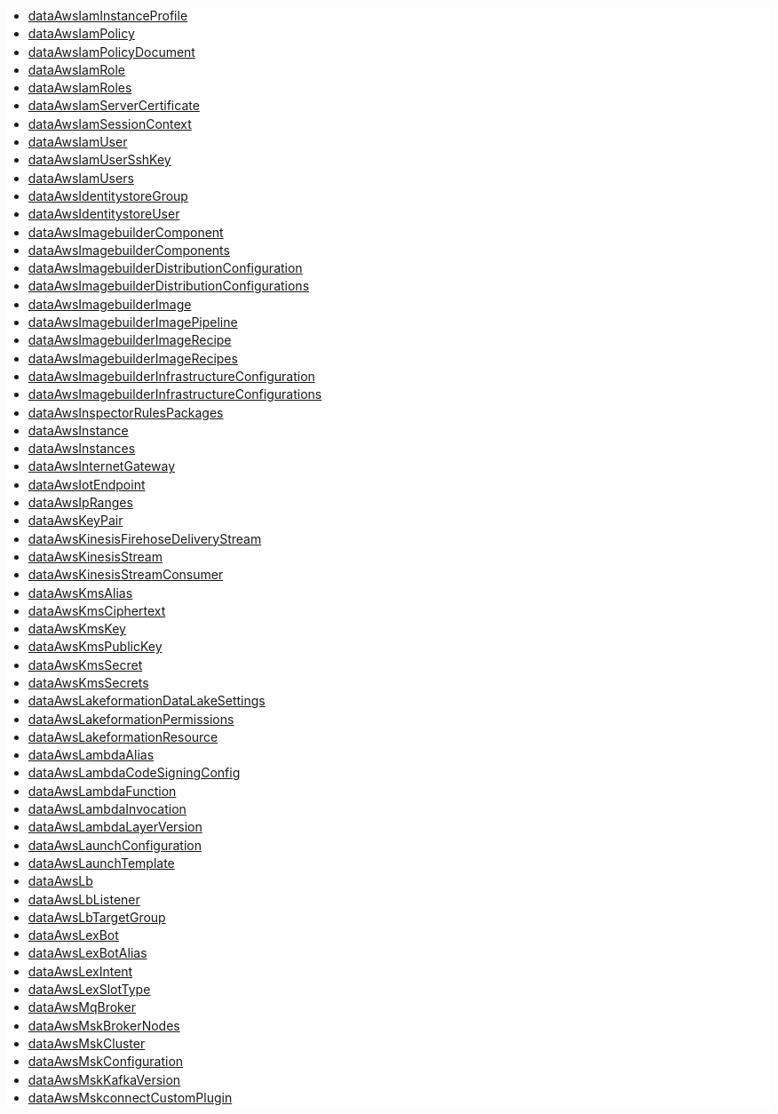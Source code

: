 - [dataAwsIamInstanceProfile](./dataAwsIamInstanceProfile.md)
- [dataAwsIamPolicy](./dataAwsIamPolicy.md)
- [dataAwsIamPolicyDocument](./dataAwsIamPolicyDocument.md)
- [dataAwsIamRole](./dataAwsIamRole.md)
- [dataAwsIamRoles](./dataAwsIamRoles.md)
- [dataAwsIamServerCertificate](./dataAwsIamServerCertificate.md)
- [dataAwsIamSessionContext](./dataAwsIamSessionContext.md)
- [dataAwsIamUser](./dataAwsIamUser.md)
- [dataAwsIamUserSshKey](./dataAwsIamUserSshKey.md)
- [dataAwsIamUsers](./dataAwsIamUsers.md)
- [dataAwsIdentitystoreGroup](./dataAwsIdentitystoreGroup.md)
- [dataAwsIdentitystoreUser](./dataAwsIdentitystoreUser.md)
- [dataAwsImagebuilderComponent](./dataAwsImagebuilderComponent.md)
- [dataAwsImagebuilderComponents](./dataAwsImagebuilderComponents.md)
- [dataAwsImagebuilderDistributionConfiguration](./dataAwsImagebuilderDistributionConfiguration.md)
- [dataAwsImagebuilderDistributionConfigurations](./dataAwsImagebuilderDistributionConfigurations.md)
- [dataAwsImagebuilderImage](./dataAwsImagebuilderImage.md)
- [dataAwsImagebuilderImagePipeline](./dataAwsImagebuilderImagePipeline.md)
- [dataAwsImagebuilderImageRecipe](./dataAwsImagebuilderImageRecipe.md)
- [dataAwsImagebuilderImageRecipes](./dataAwsImagebuilderImageRecipes.md)
- [dataAwsImagebuilderInfrastructureConfiguration](./dataAwsImagebuilderInfrastructureConfiguration.md)
- [dataAwsImagebuilderInfrastructureConfigurations](./dataAwsImagebuilderInfrastructureConfigurations.md)
- [dataAwsInspectorRulesPackages](./dataAwsInspectorRulesPackages.md)
- [dataAwsInstance](./dataAwsInstance.md)
- [dataAwsInstances](./dataAwsInstances.md)
- [dataAwsInternetGateway](./dataAwsInternetGateway.md)
- [dataAwsIotEndpoint](./dataAwsIotEndpoint.md)
- [dataAwsIpRanges](./dataAwsIpRanges.md)
- [dataAwsKeyPair](./dataAwsKeyPair.md)
- [dataAwsKinesisFirehoseDeliveryStream](./dataAwsKinesisFirehoseDeliveryStream.md)
- [dataAwsKinesisStream](./dataAwsKinesisStream.md)
- [dataAwsKinesisStreamConsumer](./dataAwsKinesisStreamConsumer.md)
- [dataAwsKmsAlias](./dataAwsKmsAlias.md)
- [dataAwsKmsCiphertext](./dataAwsKmsCiphertext.md)
- [dataAwsKmsKey](./dataAwsKmsKey.md)
- [dataAwsKmsPublicKey](./dataAwsKmsPublicKey.md)
- [dataAwsKmsSecret](./dataAwsKmsSecret.md)
- [dataAwsKmsSecrets](./dataAwsKmsSecrets.md)
- [dataAwsLakeformationDataLakeSettings](./dataAwsLakeformationDataLakeSettings.md)
- [dataAwsLakeformationPermissions](./dataAwsLakeformationPermissions.md)
- [dataAwsLakeformationResource](./dataAwsLakeformationResource.md)
- [dataAwsLambdaAlias](./dataAwsLambdaAlias.md)
- [dataAwsLambdaCodeSigningConfig](./dataAwsLambdaCodeSigningConfig.md)
- [dataAwsLambdaFunction](./dataAwsLambdaFunction.md)
- [dataAwsLambdaInvocation](./dataAwsLambdaInvocation.md)
- [dataAwsLambdaLayerVersion](./dataAwsLambdaLayerVersion.md)
- [dataAwsLaunchConfiguration](./dataAwsLaunchConfiguration.md)
- [dataAwsLaunchTemplate](./dataAwsLaunchTemplate.md)
- [dataAwsLb](./dataAwsLb.md)
- [dataAwsLbListener](./dataAwsLbListener.md)
- [dataAwsLbTargetGroup](./dataAwsLbTargetGroup.md)
- [dataAwsLexBot](./dataAwsLexBot.md)
- [dataAwsLexBotAlias](./dataAwsLexBotAlias.md)
- [dataAwsLexIntent](./dataAwsLexIntent.md)
- [dataAwsLexSlotType](./dataAwsLexSlotType.md)
- [dataAwsMqBroker](./dataAwsMqBroker.md)
- [dataAwsMskBrokerNodes](./dataAwsMskBrokerNodes.md)
- [dataAwsMskCluster](./dataAwsMskCluster.md)
- [dataAwsMskConfiguration](./dataAwsMskConfiguration.md)
- [dataAwsMskKafkaVersion](./dataAwsMskKafkaVersion.md)
- [dataAwsMskconnectCustomPlugin](./dataAwsMskconnectCustomPlugin.md)